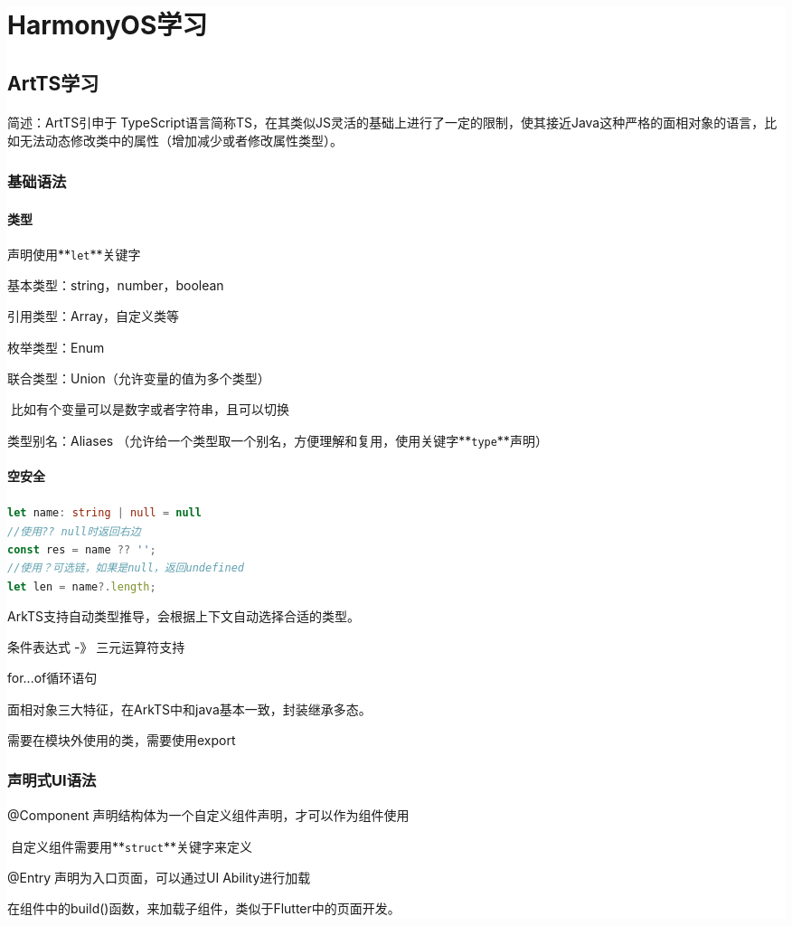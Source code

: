 # HarmonyOS学习



## ArtTS学习

简述：ArtTS引申于 TypeScript语言简称TS，在其类似JS灵活的基础上进行了一定的限制，使其接近Java这种严格的面相对象的语言，比如无法动态修改类中的属性（增加减少或者修改属性类型）。



### 基础语法

#### 类型

声明使用**`let`**关键字

基本类型：string，number，boolean

引用类型：Array，自定义类等

枚举类型：Enum

联合类型：Union（允许变量的值为多个类型）

​	比如有个变量可以是数字或者字符串，且可以切换

类型别名：Aliases （允许给一个类型取一个别名，方便理解和复用，使用关键字**`type`**声明）

#### 空安全

```typescript
let name: string | null = null
//使用?? null时返回右边 
const res = name ?? '';
//使用？可选链，如果是null，返回undefined
let len = name?.length;
```

ArkTS支持自动类型推导，会根据上下文自动选择合适的类型。

条件表达式 -》 三元运算符支持

for...of循环语句



面相对象三大特征，在ArkTS中和java基本一致，封装继承多态。

需要在模块外使用的类，需要使用export



### 声明式UI语法

@Component 声明结构体为一个自定义组件声明，才可以作为组件使用

​	自定义组件需要用**`struct`**关键字来定义

@Entry 声明为入口页面，可以通过UI Ability进行加载

在组件中的build()函数，来加载子组件，类似于Flutter中的页面开发。
